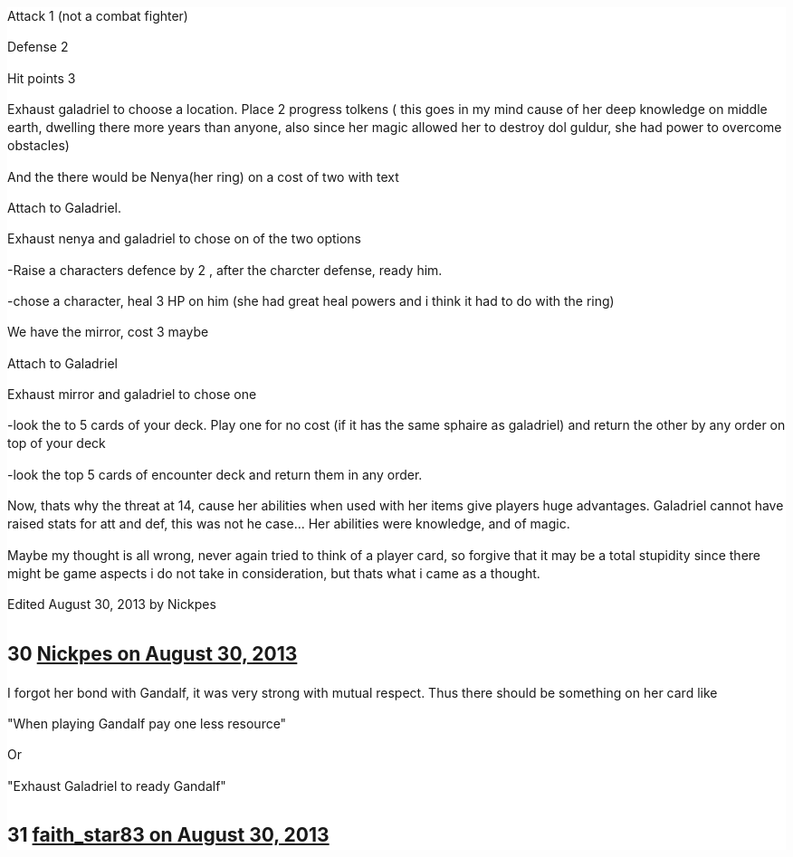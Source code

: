 Attack 1 (not a combat fighter)

Defense 2

Hit points 3

Exhaust galadriel to choose a location. Place 2 progress tolkens ( this goes in my mind cause of her deep knowledge on middle earth, dwelling there more years than anyone, also since her magic allowed her to destroy dol guldur, she had power to overcome obstacles)

And the there would be Nenya(her ring) on a cost of two with text

Attach to Galadriel.

Exhaust nenya and galadriel to chose on of the two options

-Raise a characters defence by 2 , after the charcter defense, ready him.

-chose a character, heal 3 HP on him (she had great heal powers and i think it had to do with the ring)

We have the mirror, cost 3 maybe

Attach to Galadriel

Exhaust mirror and galadriel to chose one

-look the to 5 cards of your deck. Play one for no cost (if it has the same sphaire as galadriel) and return the other by any order on top of your deck

-look the top 5 cards of encounter deck and return them in any order.

Now, thats why the threat at 14, cause her abilities when used with her items give players huge advantages. Galadriel cannot have raised stats for att and def, this was not he case... Her abilities were knowledge, and of magic.

Maybe my thought is all wrong, never again tried to think of a player card, so forgive that it may be a total stupidity since there might be game aspects i do not take in consideration, but thats what i came as a thought.

Edited August 30, 2013 by Nickpes

## 30 [Nickpes on August 30, 2013](https://community.fantasyflightgames.com/topic/89385-galadriel/?do=findComment&comment=853911)

I forgot her bond with Gandalf, it was very strong with mutual respect. Thus there should be something on her card like

"When playing Gandalf pay one less resource"

Or

"Exhaust Galadriel to ready Gandalf"

## 31 [faith_star83 on August 30, 2013](https://community.fantasyflightgames.com/topic/89385-galadriel/?do=findComment&comment=853961)
